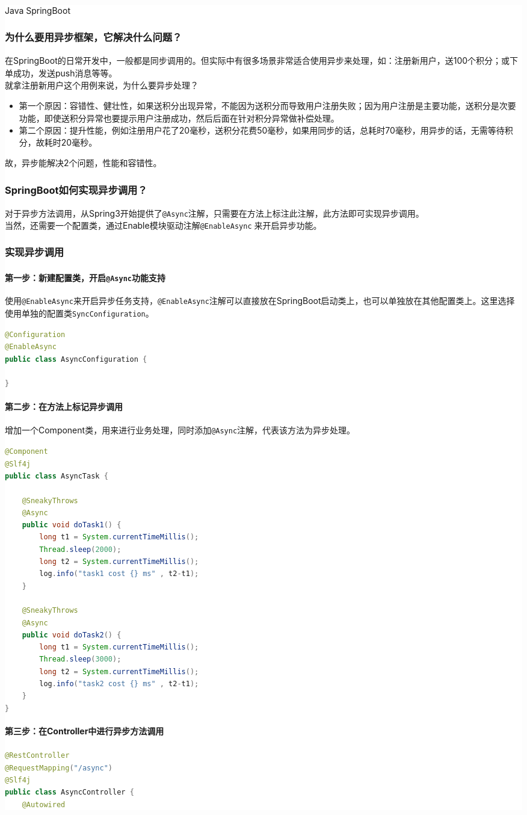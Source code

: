 Java SpringBoot
<a name="VHE57"></a>
### 为什么要用异步框架，它解决什么问题？
在SpringBoot的日常开发中，一般都是同步调用的。但实际中有很多场景非常适合使用异步来处理，如：注册新用户，送100个积分；或下单成功，发送push消息等等。<br />就拿注册新用户这个用例来说，为什么要异步处理？

- 第一个原因：容错性、健壮性，如果送积分出现异常，不能因为送积分而导致用户注册失败；因为用户注册是主要功能，送积分是次要功能，即使送积分异常也要提示用户注册成功，然后后面在针对积分异常做补偿处理。
- 第二个原因：提升性能，例如注册用户花了20毫秒，送积分花费50毫秒，如果用同步的话，总耗时70毫秒，用异步的话，无需等待积分，故耗时20毫秒。

故，异步能解决2个问题，性能和容错性。
<a name="ihuRL"></a>
### SpringBoot如何实现异步调用？
对于异步方法调用，从Spring3开始提供了`@Async`注解，只需要在方法上标注此注解，此方法即可实现异步调用。<br />当然，还需要一个配置类，通过Enable模块驱动注解`@EnableAsync` 来开启异步功能。
<a name="M1wE1"></a>
### 实现异步调用
<a name="xV1cO"></a>
#### 第一步：新建配置类，开启`@Async`功能支持
使用`@EnableAsync`来开启异步任务支持，`@EnableAsync`注解可以直接放在SpringBoot启动类上，也可以单独放在其他配置类上。这里选择使用单独的配置类`SyncConfiguration`。
```java
@Configuration
@EnableAsync
public class AsyncConfiguration {

}
```
<a name="J2aLu"></a>
#### 第二步：在方法上标记异步调用
增加一个Component类，用来进行业务处理，同时添加`@Async`注解，代表该方法为异步处理。
```java
@Component
@Slf4j
public class AsyncTask {

    @SneakyThrows
    @Async
    public void doTask1() {
        long t1 = System.currentTimeMillis();
        Thread.sleep(2000);
        long t2 = System.currentTimeMillis();
        log.info("task1 cost {} ms" , t2-t1);
    }

    @SneakyThrows
    @Async
    public void doTask2() {
        long t1 = System.currentTimeMillis();
        Thread.sleep(3000);
        long t2 = System.currentTimeMillis();
        log.info("task2 cost {} ms" , t2-t1);
    }
}
```
<a name="fTWi2"></a>
#### 第三步：在Controller中进行异步方法调用
```java
@RestController
@RequestMapping("/async")
@Slf4j
public class AsyncController {
    @Autowired
```